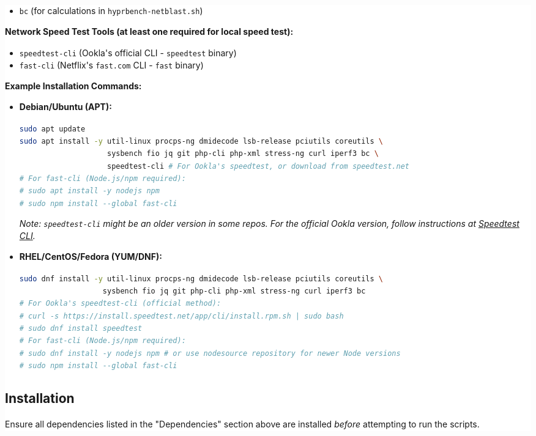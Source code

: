*   `bc` (for calculations in `hyprbench-netblast.sh`)

**Network Speed Test Tools (at least one required for local speed test):**
*   `speedtest-cli` (Ookla's official CLI - `speedtest` binary)
*   `fast-cli` (Netflix's `fast.com` CLI - `fast` binary)

**Example Installation Commands:**

*   **Debian/Ubuntu (APT):**
    ```bash
    sudo apt update
    sudo apt install -y util-linux procps-ng dmidecode lsb-release pciutils coreutils \
                        sysbench fio jq git php-cli php-xml stress-ng curl iperf3 bc \
                        speedtest-cli # For Ookla's speedtest, or download from speedtest.net
    # For fast-cli (Node.js/npm required):
    # sudo apt install -y nodejs npm
    # sudo npm install --global fast-cli
    ```
    *Note: `speedtest-cli` might be an older version in some repos. For the official Ookla version, follow instructions at [Speedtest CLI](https://www.speedtest.net/apps/cli).*

*   **RHEL/CentOS/Fedora (YUM/DNF):**
    ```bash
    sudo dnf install -y util-linux procps-ng dmidecode lsb-release pciutils coreutils \
                       sysbench fio jq git php-cli php-xml stress-ng curl iperf3 bc
    # For Ookla's speedtest-cli (official method):
    # curl -s https://install.speedtest.net/app/cli/install.rpm.sh | sudo bash
    # sudo dnf install speedtest
    # For fast-cli (Node.js/npm required):
    # sudo dnf install -y nodejs npm # or use nodesource repository for newer Node versions
    # sudo npm install --global fast-cli
    ```

## Installation

Ensure all dependencies listed in the "Dependencies" section above are installed *before* attempting to run the scripts.
